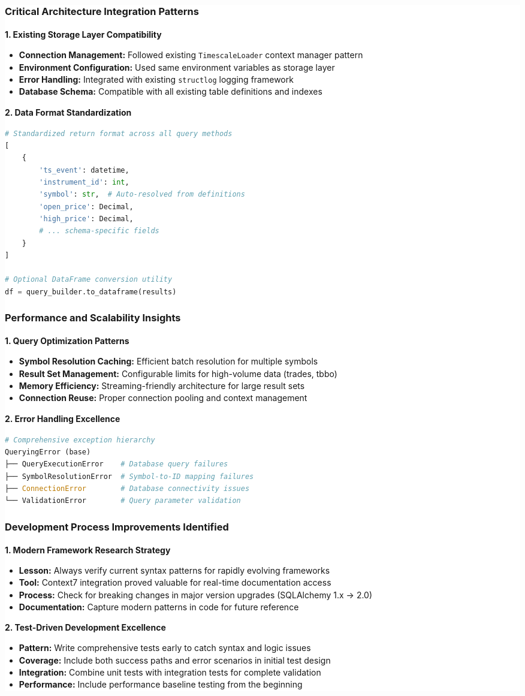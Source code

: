 ### Critical Architecture Integration Patterns

**1. Existing Storage Layer Compatibility**
- **Connection Management:** Followed existing `TimescaleLoader` context manager pattern
- **Environment Configuration:** Used same environment variables as storage layer
- **Error Handling:** Integrated with existing `structlog` logging framework
- **Database Schema:** Compatible with all existing table definitions and indexes

**2. Data Format Standardization**
```python
# Standardized return format across all query methods
[
    {
        'ts_event': datetime,
        'instrument_id': int,
        'symbol': str,  # Auto-resolved from definitions
        'open_price': Decimal,
        'high_price': Decimal,
        # ... schema-specific fields
    }
]

# Optional DataFrame conversion utility
df = query_builder.to_dataframe(results)
```

### Performance and Scalability Insights

**1. Query Optimization Patterns**
- **Symbol Resolution Caching:** Efficient batch resolution for multiple symbols
- **Result Set Management:** Configurable limits for high-volume data (trades, tbbo)
- **Memory Efficiency:** Streaming-friendly architecture for large result sets
- **Connection Reuse:** Proper connection pooling and context management

**2. Error Handling Excellence**
```python
# Comprehensive exception hierarchy
QueryingError (base)
├── QueryExecutionError    # Database query failures
├── SymbolResolutionError  # Symbol-to-ID mapping failures
├── ConnectionError        # Database connectivity issues
└── ValidationError        # Query parameter validation
```

### Development Process Improvements Identified

**1. Modern Framework Research Strategy**
- **Lesson:** Always verify current syntax patterns for rapidly evolving frameworks
- **Tool:** Context7 integration proved valuable for real-time documentation access
- **Process:** Check for breaking changes in major version upgrades (SQLAlchemy 1.x → 2.0)
- **Documentation:** Capture modern patterns in code for future reference

**2. Test-Driven Development Excellence**
- **Pattern:** Write comprehensive tests early to catch syntax and logic issues
- **Coverage:** Include both success paths and error scenarios in initial test design
- **Integration:** Combine unit tests with integration tests for complete validation
- **Performance:** Include performance baseline testing from the beginning
